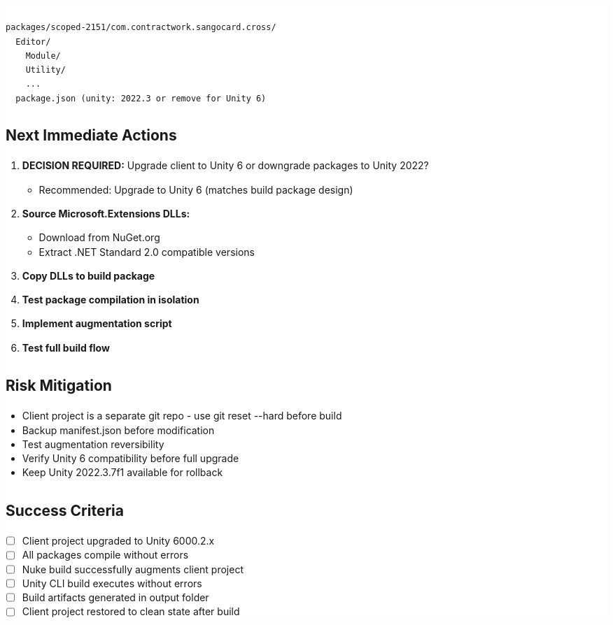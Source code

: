 ```

packages/scoped-2151/com.contractwork.sangocard.cross/
  Editor/
    Module/
    Utility/
    ...
  package.json (unity: 2022.3 or remove for Unity 6)
```

## Next Immediate Actions

1. **DECISION REQUIRED:** Upgrade client to Unity 6 or downgrade packages to Unity 2022?
   - Recommended: Upgrade to Unity 6 (matches build package design)

2. **Source Microsoft.Extensions DLLs:**
   - Download from NuGet.org
   - Extract .NET Standard 2.0 compatible versions

3. **Copy DLLs to build package**

4. **Test package compilation in isolation**

5. **Implement augmentation script**

6. **Test full build flow**

## Risk Mitigation

- Client project is a separate git repo - use git reset --hard before build
- Backup manifest.json before modification
- Test augmentation reversibility
- Verify Unity 6 compatibility before full upgrade
- Keep Unity 2022.3.7f1 available for rollback

## Success Criteria

- [ ] Client project upgraded to Unity 6000.2.x
- [ ] All packages compile without errors
- [ ] Nuke build successfully augments client project
- [ ] Unity CLI build executes without errors
- [ ] Build artifacts generated in output folder
- [ ] Client project restored to clean state after build
